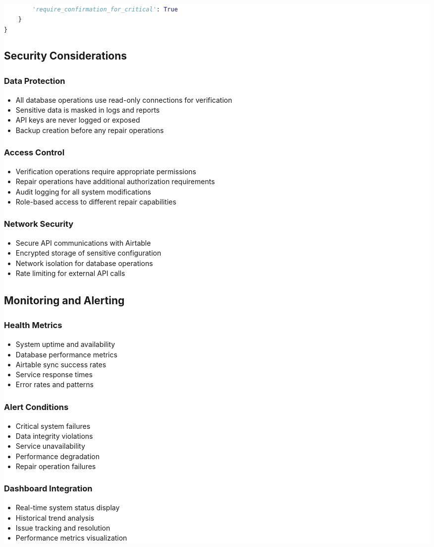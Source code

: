 ```python
        'require_confirmation_for_critical': True
    }
}
```

## Security Considerations

### Data Protection
- All database operations use read-only connections for verification
- Sensitive data is masked in logs and reports
- API keys are never logged or exposed
- Backup creation before any repair operations

### Access Control
- Verification operations require appropriate permissions
- Repair operations have additional authorization requirements
- Audit logging for all system modifications
- Role-based access to different repair capabilities

### Network Security
- Secure API communications with Airtable
- Encrypted storage of sensitive configuration
- Network isolation for database operations
- Rate limiting for external API calls

## Monitoring and Alerting

### Health Metrics
- System uptime and availability
- Database performance metrics
- Airtable sync success rates
- Service response times
- Error rates and patterns

### Alert Conditions
- Critical system failures
- Data integrity violations
- Service unavailability
- Performance degradation
- Repair operation failures

### Dashboard Integration
- Real-time system status display
- Historical trend analysis
- Issue tracking and resolution
- Performance metrics visualization